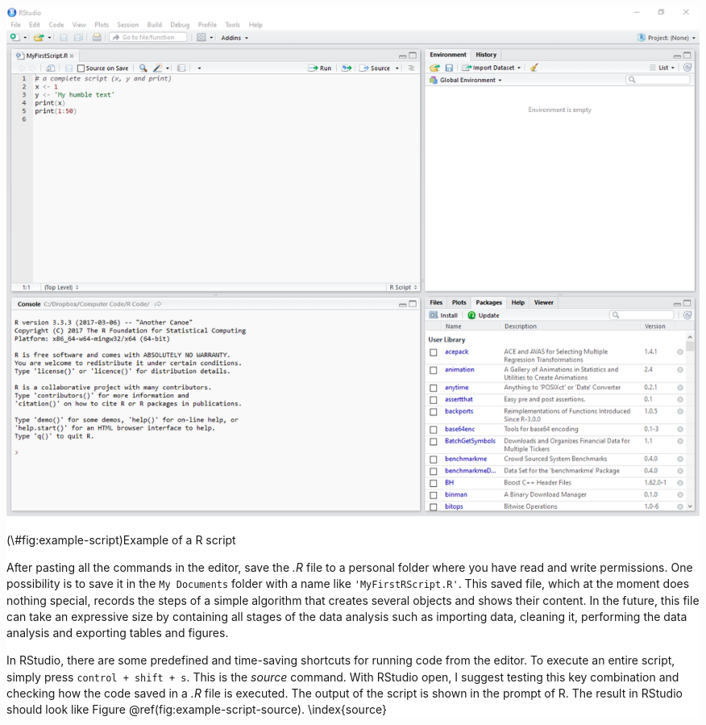 <img src="figs/RStudio_example_script.png" alt="Example of a R script" width="100%" />
<p class="caption">(\#fig:example-script)Example of a R script</p>
</div>

After pasting all the commands in the editor, save the _.R_ file to a personal folder where you have read and write permissions. One possibility is to save it in the `My Documents` folder with a name like `'MyFirstRScript.R'`. This saved file, which at the moment does nothing special, records the steps of a simple algorithm that creates several objects and shows their content. In the future, this file can take an expressive size by containing all stages of the data analysis such as importing data, cleaning it, performing the data analysis and exporting tables and figures.

In RStudio, there are some predefined and time-saving shortcuts for running code from the editor. To execute an entire script, simply press `control + shift + s`. This is the _source_ command.  With RStudio open, I suggest testing this key combination and checking how the code saved in a _.R_ file is executed. The output of the script is shown in the prompt of R. The result in RStudio should look like Figure \@ref(fig:example-script-source). \index{source}

<div class="figure" style="text-align: center">